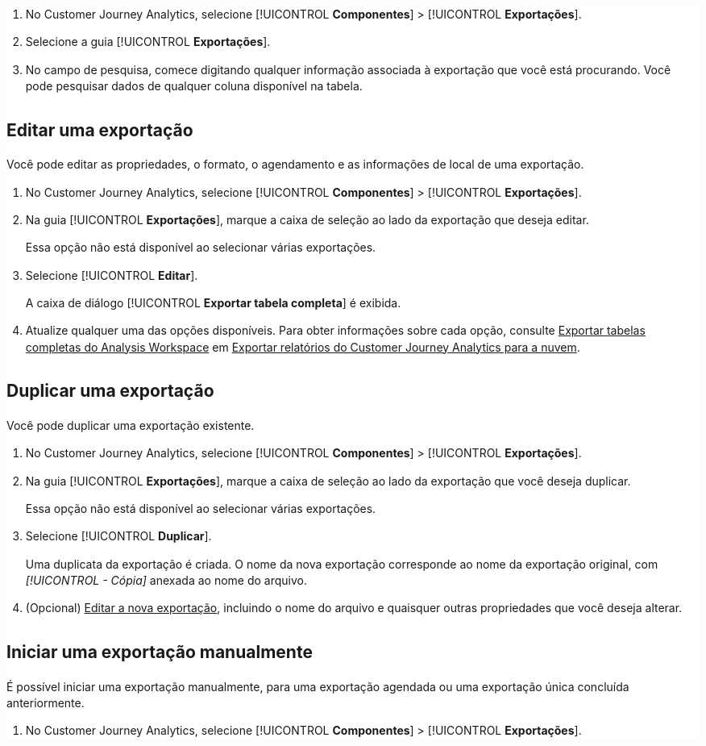 1. No Customer Journey Analytics, selecione [!UICONTROL **Componentes**] > [!UICONTROL **Exportações**].

1. Selecione a guia [!UICONTROL **Exportações**].

1. No campo de pesquisa, comece digitando qualquer informação associada à exportação que você está procurando. Você pode pesquisar dados de qualquer coluna disponível na tabela.

## Editar uma exportação

Você pode editar as propriedades, o formato, o agendamento e as informações de local de uma exportação.

1. No Customer Journey Analytics, selecione [!UICONTROL **Componentes**] > [!UICONTROL **Exportações**].

1. Na guia [!UICONTROL **Exportações**], marque a caixa de seleção ao lado da exportação que deseja editar.

   Essa opção não está disponível ao selecionar várias exportações.

1. Selecione [!UICONTROL **Editar**].

   A caixa de diálogo [!UICONTROL **Exportar tabela completa**] é exibida.

1. Atualize qualquer uma das opções disponíveis. Para obter informações sobre cada opção, consulte [Exportar tabelas completas do Analysis Workspace](/help/analysis-workspace/export/export-cloud.md#export-full-tables-from-analysis-workspace) em [Exportar relatórios do Customer Journey Analytics para a nuvem](/help/analysis-workspace/export/export-cloud.md).

## Duplicar uma exportação

Você pode duplicar uma exportação existente.

1. No Customer Journey Analytics, selecione [!UICONTROL **Componentes**] > [!UICONTROL **Exportações**].

1. Na guia [!UICONTROL **Exportações**], marque a caixa de seleção ao lado da exportação que você deseja duplicar.

   Essa opção não está disponível ao selecionar várias exportações.

1. Selecione [!UICONTROL **Duplicar**].

   Uma duplicata da exportação é criada. O nome da nova exportação corresponde ao nome da exportação original, com _[!UICONTROL - Cópia]_ anexada ao nome do arquivo.

1. (Opcional) [Editar a nova exportação](#edit-an-export), incluindo o nome do arquivo e quaisquer outras propriedades que você deseja alterar.

## Iniciar uma exportação manualmente

É possível iniciar uma exportação manualmente, para uma exportação agendada ou uma exportação única concluída anteriormente.

1. No Customer Journey Analytics, selecione [!UICONTROL **Componentes**] > [!UICONTROL **Exportações**].
